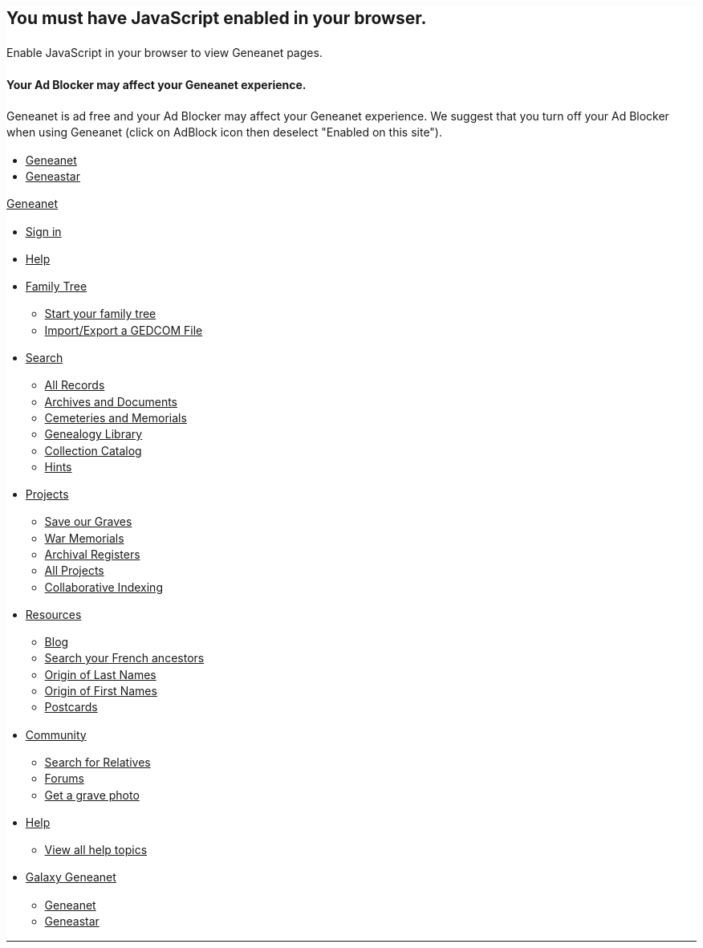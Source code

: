 You must have JavaScript enabled in your browser.
-------------------------------------------------

Enable JavaScript in your browser to view Geneanet pages.

#### Your Ad Blocker may affect your Geneanet experience.

Geneanet is ad free and your Ad Blocker may affect your Geneanet experience. We suggest that you turn off your Ad Blocker when using Geneanet (click on AdBlock icon then deselect "Enabled on this site").

[](#)

* [Geneanet](https://en.geneanet.org/)
* [Geneastar](https://en.geneastar.org/)

[Geneanet](https://en.geneanet.org/ "Geneanet Home Page")

* [Sign in](https://en.geneanet.org/connexion/)

* [Help](https://en.geneanet.org/help/)

* [Family Tree](javascript:;)
    * [Start your family tree](https://en.geneanet.org/create-your-family-tree/)
    * [Import/Export a GEDCOM File](https://en.geneanet.org/create-your-family-tree/gedcom)
* [Search](javascript:;)
    * [All Records](https://en.geneanet.org/fonds/individus/)
    * [Archives and Documents](https://en.geneanet.org/fonds/individus/archives/)
    * [Cemeteries and Memorials](https://en.geneanet.org/cemetery/)
    * [Genealogy Library](https://en.geneanet.org/library/)
    * [Collection Catalog](https://en.geneanet.org/fonds/)
    * [Hints](https://en.geneanet.org/product/compare)
* [Projects](javascript:;)
    * [Save our Graves](https://en.geneanet.org/a-cemetery-for-posterity)
    * [War Memorials](https://en.geneanet.org/memorials/)
    * [Archival Registers](https://en.geneanet.org/archival-registers/)
    * [All Projects](https://en.geneanet.org/community/)
    * [Collaborative Indexing](https://en.geneanet.org/indexation/)
* [Resources](javascript:;)
    * [Blog](https://en.geneanet.org/genealogyblog)
    * [Search your French ancestors](https://en.geneanet.org/explore/french-ancestors/)
    * [Origin of Last Names](https://en.geneanet.org/surnames/)
    * [Origin of First Names](https://en.geneanet.org/first-name/)
    * [Postcards](https://en.geneanet.org/postcards/)
* [Community](javascript:;)
    * [Search for Relatives](https://en.geneanet.org/product/cousinage)
    * [Forums](https://en.geneanet.org/forum/en)
    * [Get a grave photo](https://en.geneanet.org/entraide/)
* [Help](javascript:;)
    * [View all help topics](https://en.geneanet.org/help/)
* [Galaxy Geneanet](javascript:;)
    * [Geneanet](https://en.geneanet.org/)
    * [Geneastar](https://en.geneastar.org/)

* * *
